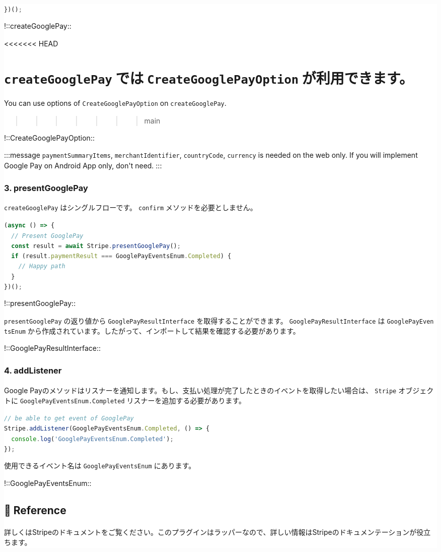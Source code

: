 ```ts
})();
```

!::createGooglePay::

<<<<<<< HEAD

`createGooglePay` では `CreateGooglePayOption` が利用できます。
=======
You can use options of `CreateGooglePayOption` on `createGooglePay`. 
>>>>>>> main

!::CreateGooglePayOption::

:::message
`paymentSummaryItems`, `merchantIdentifier`, `countryCode`, `currency` is needed on the web only. If you will implement Google Pay on Android App only, don't need.
:::

### 3. presentGooglePay

`createGooglePay` はシングルフローです。 `confirm` メソッドを必要としません。

```ts
(async () => {
  // Present GooglePay
  const result = await Stripe.presentGooglePay();
  if (result.paymentResult === GooglePayEventsEnum.Completed) {
    // Happy path
  }
})();
```

!::presentGooglePay::

`presentGooglePay` の返り値から `GooglePayResultInterface` を取得することができます。
`GooglePayResultInterface` は `GooglePayEventsEnum` から作成されています。したがって、インポートして結果を確認する必要があります。

!::GooglePayResultInterface::

### 4. addListener

Google Payのメソッドはリスナーを通知します。もし、支払い処理が完了したときのイベントを取得したい場合は、 `Stripe` オブジェクトに `GooglePayEventsEnum.Completed` リスナーを追加する必要があります。

```ts
// be able to get event of GooglePay
Stripe.addListener(GooglePayEventsEnum.Completed, () => {
  console.log('GooglePayEventsEnum.Completed');
});
```

使用できるイベント名は `GooglePayEventsEnum` にあります。

!::GooglePayEventsEnum::


## 📖 Reference
詳しくはStripeのドキュメントをご覧ください。このプラグインはラッパーなので、詳しい情報はStripeのドキュメンテーションが役立ちます。
